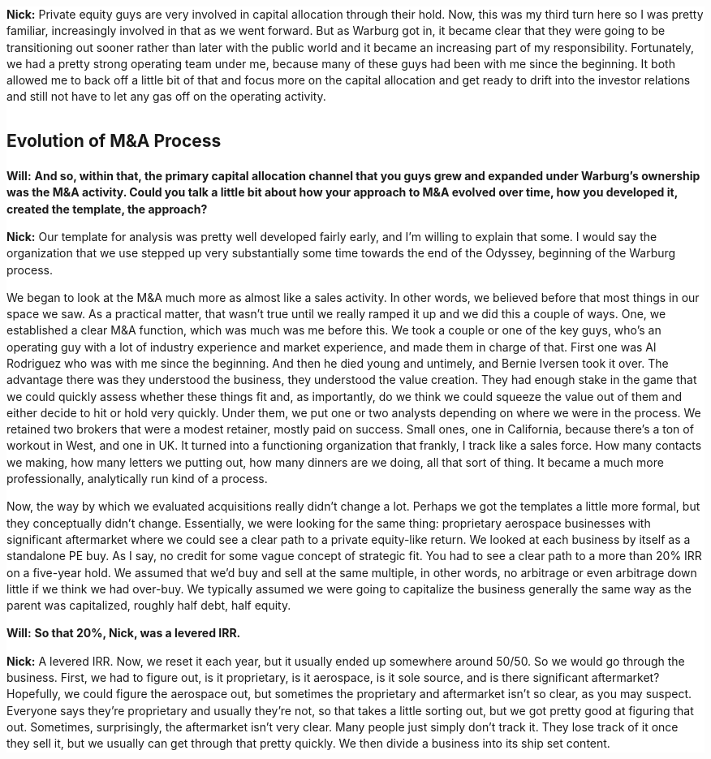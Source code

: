 **Nick:** Private equity guys are very involved in capital allocation through their hold. Now, this was my third turn here so I was pretty familiar, increasingly involved in that as we went forward. But as Warburg got in, it became clear that they were going to be transitioning out sooner rather than later with the public world and it became an increasing part of my responsibility. Fortunately, we had a pretty strong operating team under me, because many of these guys had been with me since the beginning. It both allowed me to back off a little bit of that and focus more on the capital allocation and get ready to drift into the investor relations and still not have to let any gas off on the operating activity.

## Evolution of M&A Process

**Will:** **And so, within that, the primary capital allocation channel that you guys grew and expanded under Warburg’s ownership was the M&A activity. Could you talk a little bit about how your approach to M&A evolved over time, how you developed it, created the template, the approach?**

**Nick:** Our template for analysis was pretty well developed fairly early, and I’m willing to explain that some. I would say the organization that we use stepped up very substantially some time towards the end of the Odyssey, beginning of the Warburg process. 

We began to look at the M&A much more as almost like a sales activity. In other words, we believed before that most things in our space we saw. As a practical matter, that wasn’t true until we really ramped it up and we did this a couple of ways. One, we established a clear M&A function, which was much was me before this. We took a couple or one of the key guys, who’s an operating guy with a lot of industry experience and market experience, and made them in charge of that. First one was Al Rodriguez who was with me since the beginning. And then he died young and untimely, and Bernie Iversen took it over. The advantage there was they understood the business, they understood the value creation. They had enough stake in the game that we could quickly assess whether these things fit and, as importantly, do we think we could squeeze the value out of them and either decide to hit or hold very quickly. Under them, we put one or two analysts depending on where we were in the process. We retained two brokers that were a modest retainer, mostly paid on success. Small ones, one in California, because there’s a ton of workout in West, and one in UK. It turned into a functioning organization that frankly, I track like a sales force. How many contacts we making, how many letters we putting out, how many dinners are we doing, all that sort of thing. It became a much more professionally, analytically run kind of a process.

Now, the way by which we evaluated acquisitions really didn’t change a lot. Perhaps we got the templates a little more formal, but they conceptually didn’t change. Essentially, we were looking for the same thing: proprietary aerospace businesses with significant aftermarket where we could see a clear path to a private equity-like return. We looked at each business by itself as a standalone PE buy. As I say, no credit for some vague concept of strategic fit. You had to see a clear path to a more than 20% IRR on a five-year hold. We assumed that we’d buy and sell at the same multiple, in other words, no arbitrage or even arbitrage down little if we think we had over-buy. We typically assumed we were going to capitalize the business generally the same way as the parent was capitalized, roughly half debt, half equity.

**Will:** **So that 20%, Nick, was a levered IRR.**

**Nick:** A levered IRR. Now, we reset it each year, but it usually ended up somewhere around 50/50. So we would go through the business. First, we had to figure out, is it proprietary, is it aerospace, is it sole source, and is there significant aftermarket? Hopefully, we could figure the aerospace out, but sometimes the proprietary and aftermarket isn’t so clear, as you may suspect. Everyone says they’re proprietary and usually they’re not, so that takes a little sorting out, but we got pretty good at figuring that out. Sometimes, surprisingly, the aftermarket isn’t very clear. Many people just simply don’t track it. They lose track of it once they sell it, but we usually can get through that pretty quickly. We then divide a business into its ship set content.
